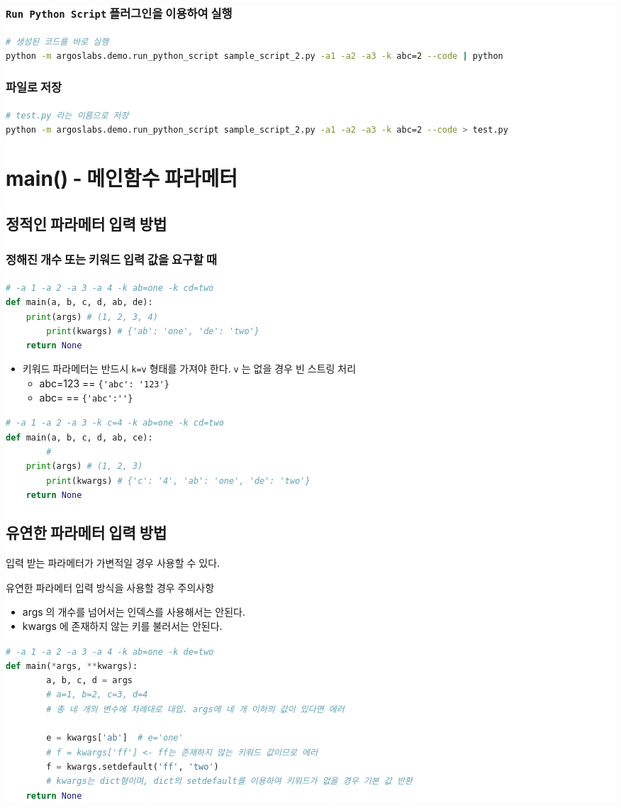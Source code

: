### `Run Python Script` 플러그인을 이용하여 실행

```bash
# 생성된 코드를 바로 실행
python -m argoslabs.demo.run_python_script sample_script_2.py -a1 -a2 -a3 -k abc=2 --code | python
```

### 파일로 저장

```bash
# test.py 라는 이름으로 저장
python -m argoslabs.demo.run_python_script sample_script_2.py -a1 -a2 -a3 -k abc=2 --code > test.py
```

# main() - 메인함수 파라메터

## 정적인 파라메터 입력 방법

### 정해진 개수 또는 키워드 입력 값을 요구할 때

```python
# -a 1 -a 2 -a 3 -a 4 -k ab=one -k cd=two
def main(a, b, c, d, ab, de):
    print(args) # (1, 2, 3, 4)
		print(kwargs) # {'ab': 'one', 'de': 'two'}
    return None

```

- 키워드 파라메터는 반드시 `k=v` 형태를 가져야 한다.  `v` 는 없을 경우 빈 스트링 처리
    - abc=123  == `{'abc': '123'}`
    - abc= == `{'abc':''}`

```python
# -a 1 -a 2 -a 3 -k c=4 -k ab=one -k cd=two
def main(a, b, c, d, ab, ce):
		#
    print(args) # (1, 2, 3)
		print(kwargs) # {'c': '4', 'ab': 'one', 'de': 'two'}
    return None
```

## 유연한 파라메터 입력 방법

입력 받는 파라메터가 가변적일 경우 사용할 수 있다.

유연한 파라메터 입력 방식을 사용할 경우 주의사항

- args 의 개수를 넘어서는 인덱스를 사용해서는 안된다.
- kwargs 에 존재하지 않는 키를 불러서는 안된다.

```python
# -a 1 -a 2 -a 3 -a 4 -k ab=one -k de=two
def main(*args, **kwargs):
		a, b, c, d = args  
		# a=1, b=2, c=3, d=4
		# 총 네 개의 변수에 차례대로 대입. args에 네 개 이하의 값이 있다면 에러
		
		e = kwargs['ab']  # e='one'
		# f = kwargs['ff'] <- ff는 존재하지 않는 키워드 값이므로 에러
		f = kwargs.setdefault('ff', 'two')
		# kwargs는 dict형이며, dict의 setdefault를 이용하여 키워드가 없을 경우 기본 값 반환
    return None
```
